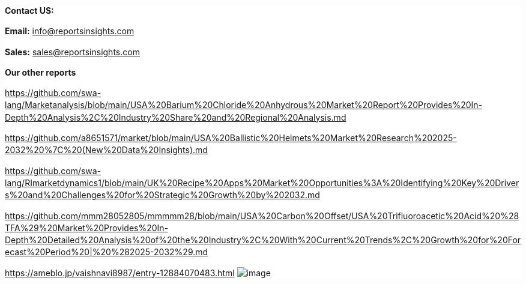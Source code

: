<strong>Contact US:</strong>

<p class=""""><b>Email:</b> <a href=mailto:info@reportsinsights.com>info@reportsinsights.com</a></p>
<p class=""""><b>Sales:</b> <a href=mailto:sales@reportsinsights.com>sales@reportsinsights.com</a></p>

<strong>Our other reports</strong>

<a href=https://github.com/swa-lang/Marketanalysis/blob/main/USA%20Barium%20Chloride%20Anhydrous%20Market%20Report%20Provides%20In-Depth%20Analysis%2C%20Industry%20Share%20and%20Regional%20Analysis.md>https://github.com/swa-lang/Marketanalysis/blob/main/USA%20Barium%20Chloride%20Anhydrous%20Market%20Report%20Provides%20In-Depth%20Analysis%2C%20Industry%20Share%20and%20Regional%20Analysis.md</a>

<a href=https://github.com/a8651571/market/blob/main/USA%20Ballistic%20Helmets%20Market%20Research%202025-2032%20%7C%20(New%20Data%20Insights).md>https://github.com/a8651571/market/blob/main/USA%20Ballistic%20Helmets%20Market%20Research%202025-2032%20%7C%20(New%20Data%20Insights).md</a>

<a href=https://github.com/swa-lang/RImarketdynamics1/blob/main/UK%20Recipe%20Apps%20Market%20Opportunities%3A%20Identifying%20Key%20Drivers%20and%20Challenges%20for%20Strategic%20Growth%20by%202032.md>https://github.com/swa-lang/RImarketdynamics1/blob/main/UK%20Recipe%20Apps%20Market%20Opportunities%3A%20Identifying%20Key%20Drivers%20and%20Challenges%20for%20Strategic%20Growth%20by%202032.md</a>

<a href=https://github.com/mmm28052805/mmmmm28/blob/main/USA%20Carbon%20Offset/USA%20Trifluoroacetic%20Acid%20%28TFA%29%20Market%20Provides%20In-Depth%20Detailed%20Analysis%20of%20the%20Industry%2C%20With%20Current%20Trends%2C%20Growth%20for%20Forecast%20Period%20|%20%282025-2032%29.md>https://github.com/mmm28052805/mmmmm28/blob/main/USA%20Carbon%20Offset/USA%20Trifluoroacetic%20Acid%20%28TFA%29%20Market%20Provides%20In-Depth%20Detailed%20Analysis%20of%20the%20Industry%2C%20With%20Current%20Trends%2C%20Growth%20for%20Forecast%20Period%20|%20%282025-2032%29.md</a>

<a href=https://ameblo.jp/vaishnavi8987/entry-12884070483.html>https://ameblo.jp/vaishnavi8987/entry-12884070483.html</a>
![image](https://github.com/user-attachments/assets/5269aa82-f174-4115-a5e5-15dc60d5b4a8)
